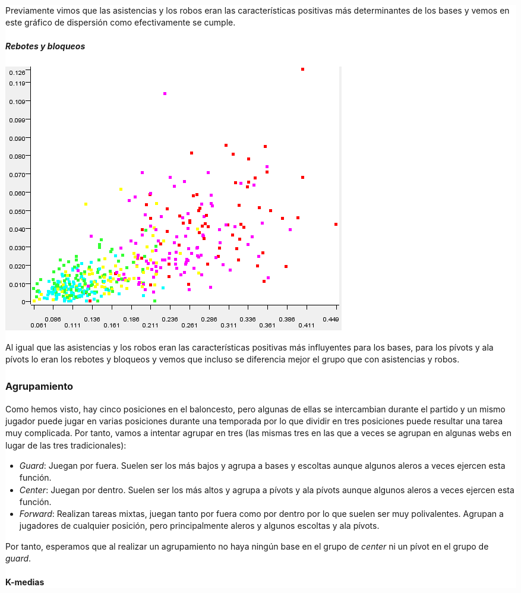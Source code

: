 Previamente vimos que las asistencias y los robos eran las características positivas más determinantes de los bases y vemos en este gráfico de dispersión como efectivamente se cumple.

##### Rebotes y bloqueos

!["Rebotes bloqueos"](img/preprocesamiento/scatter-plot-tr-bk.png)

Al igual que las asistencias y los robos eran las características positivas más influyentes para los bases, para los pívots y ala pívots lo eran los rebotes y bloqueos y vemos que incluso se diferencia mejor el grupo que con asistencias y robos.

### Agrupamiento

Como hemos visto, hay cinco posiciones en el baloncesto, pero algunas de ellas se intercambian durante el partido y un mismo jugador puede jugar en varias posiciones durante una temporada por lo que dividir en tres posiciones puede resultar una tarea muy complicada. Por tanto, vamos a intentar agrupar en tres (las mismas tres en las que a veces se agrupan en algunas webs en lugar de las tres tradicionales):

* *Guard*: Juegan por fuera. Suelen ser los más bajos y agrupa a bases y escoltas aunque algunos aleros a veces ejercen esta función.
* *Center*: Juegan por dentro. Suelen ser los más altos y agrupa a pívots y ala pívots aunque algunos aleros a veces ejercen esta función.
* *Forward*: Realizan tareas mixtas, juegan tanto por fuera como por dentro por lo que suelen ser muy polivalentes. Agrupan a jugadores de cualquier posición, pero principalmente aleros y algunos escoltas y ala pívots.

Por tanto, esperamos que al realizar un agrupamiento no haya ningún base en el grupo de *center* ni un pívot en el grupo de *guard*.

#### K-medias
